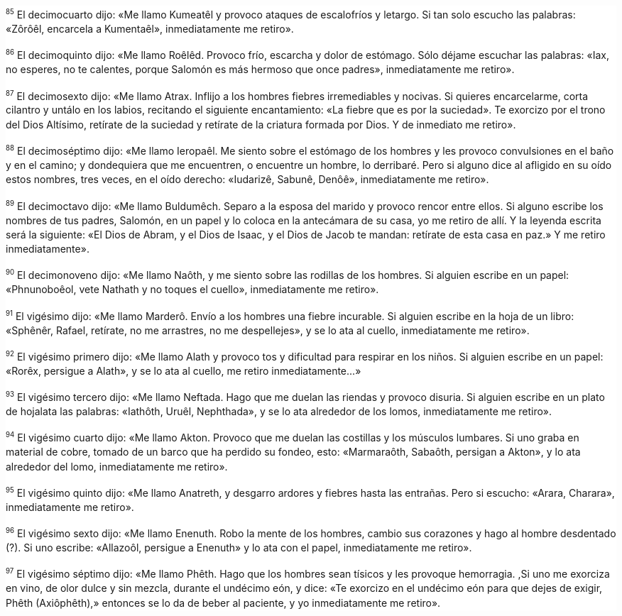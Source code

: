 <span id="v85"><sup><small>85</small></sup></span> El decimocuarto dijo: «Me llamo Kumeatêl y provoco ataques de escalofríos y letargo. Si tan solo escucho las palabras: «Zôrôêl, encarcela a Kumentaêl», inmediatamente me retiro».

<span id="v86"><sup><small>86</small></sup></span> El decimoquinto dijo: «Me llamo Roêlêd. Provoco frío, escarcha y dolor de estómago. Sólo déjame escuchar las palabras: «Iax, no esperes, no te calentes, porque Salomón es más hermoso que once padres», inmediatamente me retiro».

<span id="v87"><sup><small>87</small></sup></span> El decimosexto dijo: «Me llamo Atrax. Inflijo a los hombres fiebres irremediables y nocivas. Si quieres encarcelarme, corta cilantro y untálo en los labios, recitando el siguiente encantamiento: «La fiebre que es por la suciedad». Te exorcizo por el trono del Dios Altísimo, retírate de la suciedad y retírate de la criatura formada por Dios. Y de inmediato me retiro».

<span id="v88"><sup><small>88</small></sup></span> El decimoséptimo dijo: «Me llamo Ieropaêl. Me siento sobre el estómago de los hombres y les provoco convulsiones en el baño y en el camino; y dondequiera que me encuentren, o encuentre un hombre, lo derribaré. Pero si alguno dice al afligido en su oído estos nombres, tres veces, en el oído derecho: «Iudarizê, Sabunê, Denôê», inmediatamente me retiro».

<span id="v89"><sup><small>89</small></sup></span> El decimoctavo dijo: «Me llamo Buldumêch. Separo a la esposa del marido y provoco rencor entre ellos. Si alguno escribe los nombres de tus padres, Salomón, en un papel y lo coloca en la antecámara de su casa, yo me retiro de allí. Y la leyenda escrita será la siguiente: «El Dios de Abram, y el Dios de Isaac, y el Dios de Jacob te mandan: retírate de esta casa en paz.» Y me retiro inmediatamente».

<span id="v90"><sup><small>90</small></sup></span> El decimonoveno dijo: «Me llamo Naôth, y me siento sobre las rodillas de los hombres. Si alguien escribe en un papel: «Phnunoboêol, vete Nathath y no toques el cuello», inmediatamente me retiro».

<span id="v91"><sup><small>91</small></sup></span> El vigésimo dijo: «Me llamo Marderô. Envío a los hombres una fiebre incurable. Si alguien escribe en la hoja de un libro: «Sphênêr, Rafael, retírate, no me arrastres, no me despellejes», y se lo ata al cuello, inmediatamente me retiro».

<span id="v92"><sup><small>92</small></sup></span> El vigésimo primero dijo: «Me llamo Alath y provoco tos y dificultad para respirar en los niños. Si alguien escribe en un papel: «Rorêx, persigue a Alath», y se lo ata al cuello, me retiro inmediatamente...»

<span id="v93"><sup><small>93</small></sup></span> El vigésimo tercero dijo: «Me llamo Neftada. Hago que me duelan las riendas y provoco disuria. Si alguien escribe en un plato de hojalata las palabras: «Iathôth, Uruêl, Nephthada», y se lo ata alrededor de los lomos, inmediatamente me retiro».

<span id="v94"><sup><small>94</small></sup></span> El vigésimo cuarto dijo: «Me llamo Akton. Provoco que me duelan las costillas y los músculos lumbares. Si uno graba en material de cobre, tomado de un barco que ha perdido su fondeo, esto: «Marmaraôth, Sabaôth, persigan a Akton», y lo ata alrededor del lomo, inmediatamente me retiro».

<span id="v95"><sup><small>95</small></sup></span> El vigésimo quinto dijo: «Me llamo Anatreth, y desgarro ardores y fiebres hasta las entrañas. Pero si escucho: «Arara, Charara», inmediatamente me retiro».

<span id="v96"><sup><small>96</small></sup></span> El vigésimo sexto dijo: «Me llamo Enenuth. Robo la mente de los hombres, cambio sus corazones y hago al hombre desdentado (?). Si uno escribe: «Allazoôl, persigue a Enenuth» y lo ata con el papel, inmediatamente me retiro».

<span id="v97"><sup><small>97</small></sup></span> El vigésimo séptimo dijo: «Me llamo Phêth. Hago que los hombres sean tísicos y les provoque hemorragia. ,Si uno me exorciza en vino, de olor dulce y sin mezcla, durante el undécimo eón, y dice: «Te exorcizo en el undécimo eón para que dejes de exigir, Phêth (Axiôphêth),» entonces se lo da de beber al paciente, y yo inmediatamente me retiro».
